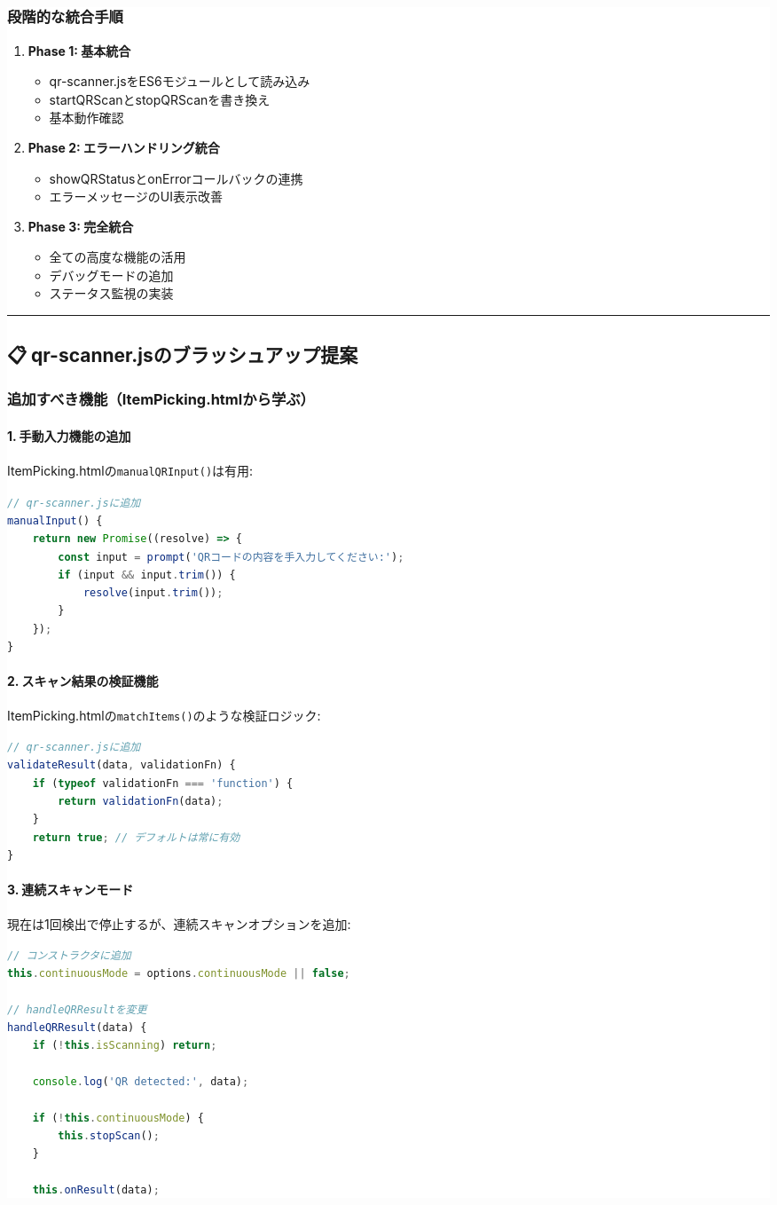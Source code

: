 ### **段階的な統合手順**

1. **Phase 1: 基本統合**
   - qr-scanner.jsをES6モジュールとして読み込み
   - startQRScanとstopQRScanを書き換え
   - 基本動作確認

2. **Phase 2: エラーハンドリング統合**
   - showQRStatusとonErrorコールバックの連携
   - エラーメッセージのUI表示改善

3. **Phase 3: 完全統合**
   - 全ての高度な機能の活用
   - デバッグモードの追加
   - ステータス監視の実装

---

## 📋 qr-scanner.jsのブラッシュアップ提案

### **追加すべき機能（ItemPicking.htmlから学ぶ）**

#### 1. **手動入力機能の追加**
ItemPicking.htmlの`manualQRInput()`は有用:
```javascript
// qr-scanner.jsに追加
manualInput() {
    return new Promise((resolve) => {
        const input = prompt('QRコードの内容を手入力してください:');
        if (input && input.trim()) {
            resolve(input.trim());
        }
    });
}
```

#### 2. **スキャン結果の検証機能**
ItemPicking.htmlの`matchItems()`のような検証ロジック:
```javascript
// qr-scanner.jsに追加
validateResult(data, validationFn) {
    if (typeof validationFn === 'function') {
        return validationFn(data);
    }
    return true; // デフォルトは常に有効
}
```

#### 3. **連続スキャンモード**
現在は1回検出で停止するが、連続スキャンオプションを追加:
```javascript
// コンストラクタに追加
this.continuousMode = options.continuousMode || false;

// handleQRResultを変更
handleQRResult(data) {
    if (!this.isScanning) return;
    
    console.log('QR detected:', data);
    
    if (!this.continuousMode) {
        this.stopScan();
    }
    
    this.onResult(data);
```